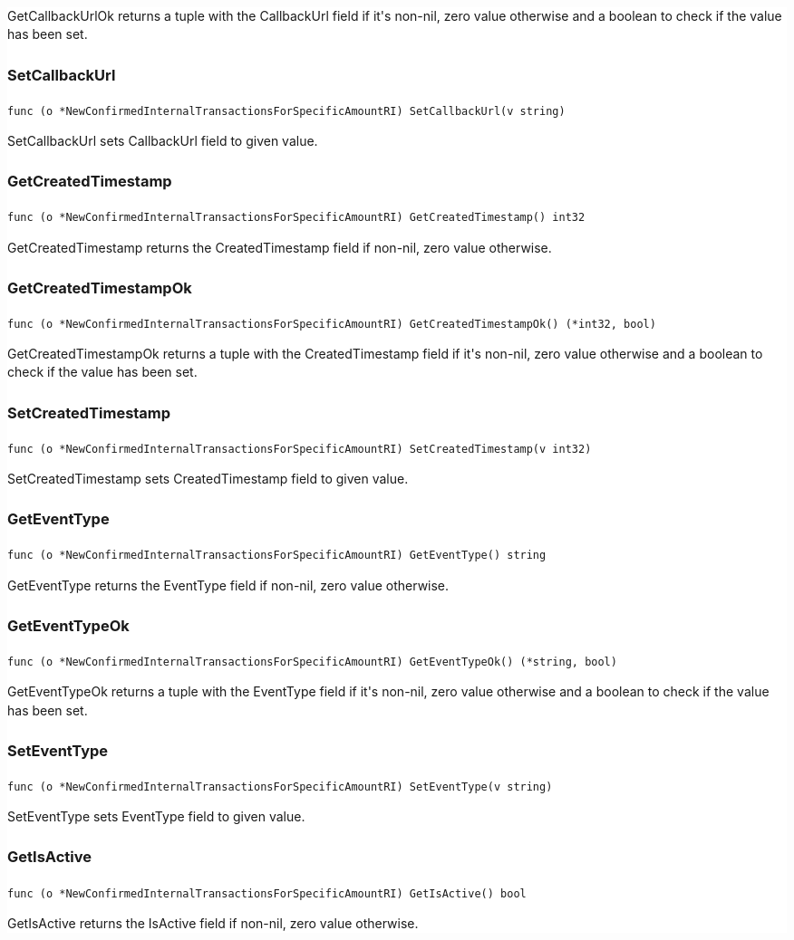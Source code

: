 GetCallbackUrlOk returns a tuple with the CallbackUrl field if it's non-nil, zero value otherwise
and a boolean to check if the value has been set.

### SetCallbackUrl

`func (o *NewConfirmedInternalTransactionsForSpecificAmountRI) SetCallbackUrl(v string)`

SetCallbackUrl sets CallbackUrl field to given value.


### GetCreatedTimestamp

`func (o *NewConfirmedInternalTransactionsForSpecificAmountRI) GetCreatedTimestamp() int32`

GetCreatedTimestamp returns the CreatedTimestamp field if non-nil, zero value otherwise.

### GetCreatedTimestampOk

`func (o *NewConfirmedInternalTransactionsForSpecificAmountRI) GetCreatedTimestampOk() (*int32, bool)`

GetCreatedTimestampOk returns a tuple with the CreatedTimestamp field if it's non-nil, zero value otherwise
and a boolean to check if the value has been set.

### SetCreatedTimestamp

`func (o *NewConfirmedInternalTransactionsForSpecificAmountRI) SetCreatedTimestamp(v int32)`

SetCreatedTimestamp sets CreatedTimestamp field to given value.


### GetEventType

`func (o *NewConfirmedInternalTransactionsForSpecificAmountRI) GetEventType() string`

GetEventType returns the EventType field if non-nil, zero value otherwise.

### GetEventTypeOk

`func (o *NewConfirmedInternalTransactionsForSpecificAmountRI) GetEventTypeOk() (*string, bool)`

GetEventTypeOk returns a tuple with the EventType field if it's non-nil, zero value otherwise
and a boolean to check if the value has been set.

### SetEventType

`func (o *NewConfirmedInternalTransactionsForSpecificAmountRI) SetEventType(v string)`

SetEventType sets EventType field to given value.


### GetIsActive

`func (o *NewConfirmedInternalTransactionsForSpecificAmountRI) GetIsActive() bool`

GetIsActive returns the IsActive field if non-nil, zero value otherwise.
